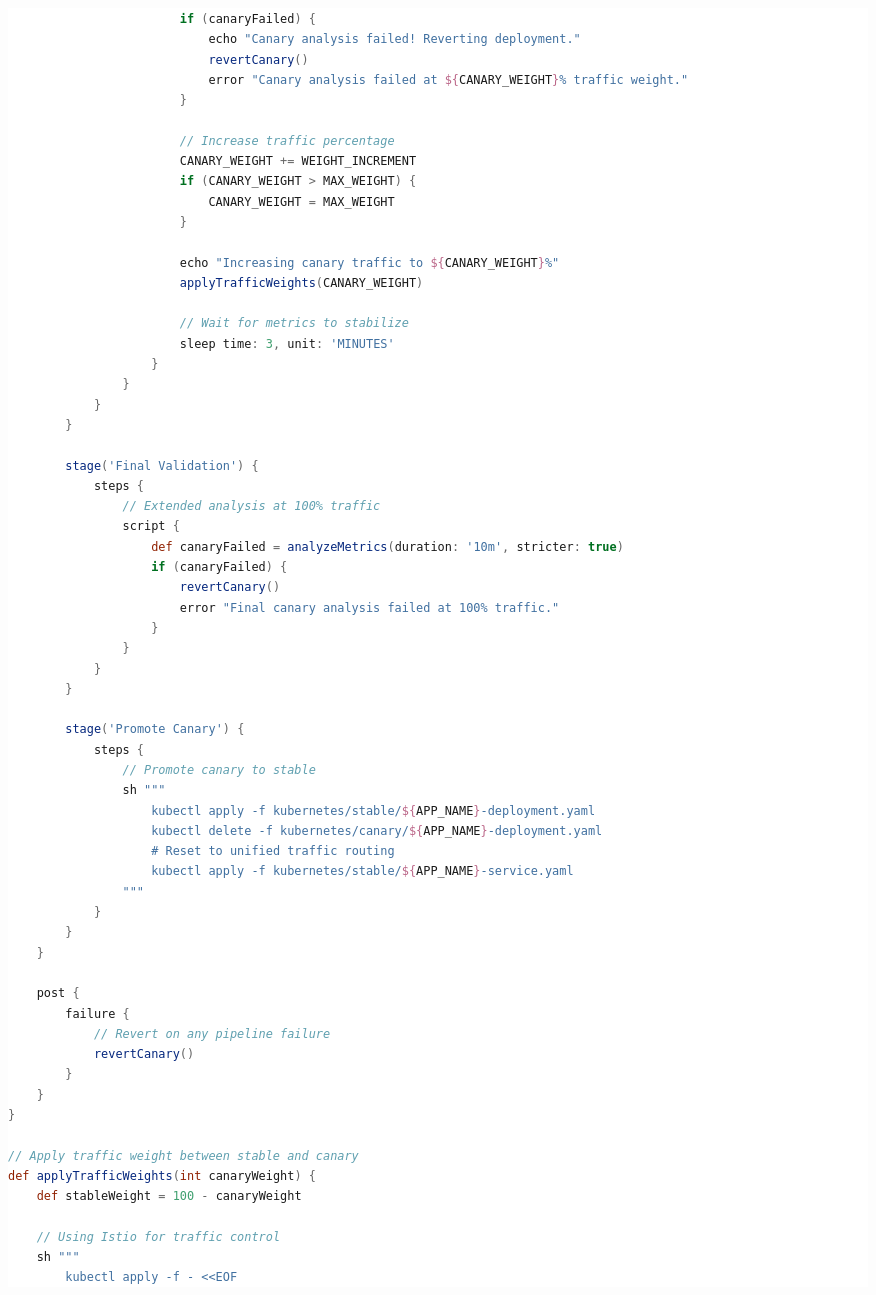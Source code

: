    ```groovy
                           if (canaryFailed) {
                               echo "Canary analysis failed! Reverting deployment."
                               revertCanary()
                               error "Canary analysis failed at ${CANARY_WEIGHT}% traffic weight."
                           }
                           
                           // Increase traffic percentage
                           CANARY_WEIGHT += WEIGHT_INCREMENT
                           if (CANARY_WEIGHT > MAX_WEIGHT) {
                               CANARY_WEIGHT = MAX_WEIGHT
                           }
                           
                           echo "Increasing canary traffic to ${CANARY_WEIGHT}%"
                           applyTrafficWeights(CANARY_WEIGHT)
                           
                           // Wait for metrics to stabilize
                           sleep time: 3, unit: 'MINUTES'
                       }
                   }
               }
           }
           
           stage('Final Validation') {
               steps {
                   // Extended analysis at 100% traffic
                   script {
                       def canaryFailed = analyzeMetrics(duration: '10m', stricter: true)
                       if (canaryFailed) {
                           revertCanary()
                           error "Final canary analysis failed at 100% traffic."
                       }
                   }
               }
           }
           
           stage('Promote Canary') {
               steps {
                   // Promote canary to stable
                   sh """
                       kubectl apply -f kubernetes/stable/${APP_NAME}-deployment.yaml
                       kubectl delete -f kubernetes/canary/${APP_NAME}-deployment.yaml
                       # Reset to unified traffic routing
                       kubectl apply -f kubernetes/stable/${APP_NAME}-service.yaml
                   """
               }
           }
       }
       
       post {
           failure {
               // Revert on any pipeline failure
               revertCanary()
           }
       }
   }
   
   // Apply traffic weight between stable and canary
   def applyTrafficWeights(int canaryWeight) {
       def stableWeight = 100 - canaryWeight
       
       // Using Istio for traffic control
       sh """
           kubectl apply -f - <<EOF
   ```